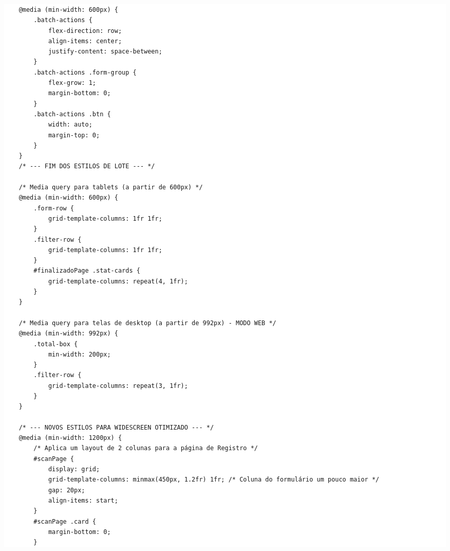         @media (min-width: 600px) {
            .batch-actions {
                flex-direction: row;
                align-items: center;
                justify-content: space-between;
            }
            .batch-actions .form-group {
                flex-grow: 1;
                margin-bottom: 0;
            }
            .batch-actions .btn {
                width: auto;
                margin-top: 0;
            }
        }
        /* --- FIM DOS ESTILOS DE LOTE --- */

        /* Media query para tablets (a partir de 600px) */
        @media (min-width: 600px) {
            .form-row {
                grid-template-columns: 1fr 1fr;
            }
            .filter-row {
                grid-template-columns: 1fr 1fr;
            }
            #finalizadoPage .stat-cards {
                grid-template-columns: repeat(4, 1fr);
            }
        }

        /* Media query para telas de desktop (a partir de 992px) - MODO WEB */
        @media (min-width: 992px) {
            .total-box {
                min-width: 200px;
            }
            .filter-row {
                grid-template-columns: repeat(3, 1fr);
            }
        }

        /* --- NOVOS ESTILOS PARA WIDESCREEN OTIMIZADO --- */
        @media (min-width: 1200px) {
            /* Aplica um layout de 2 colunas para a página de Registro */
            #scanPage {
                display: grid;
                grid-template-columns: minmax(450px, 1.2fr) 1fr; /* Coluna do formulário um pouco maior */
                gap: 20px;
                align-items: start;
            }
            #scanPage .card {
                margin-bottom: 0;
            }
            